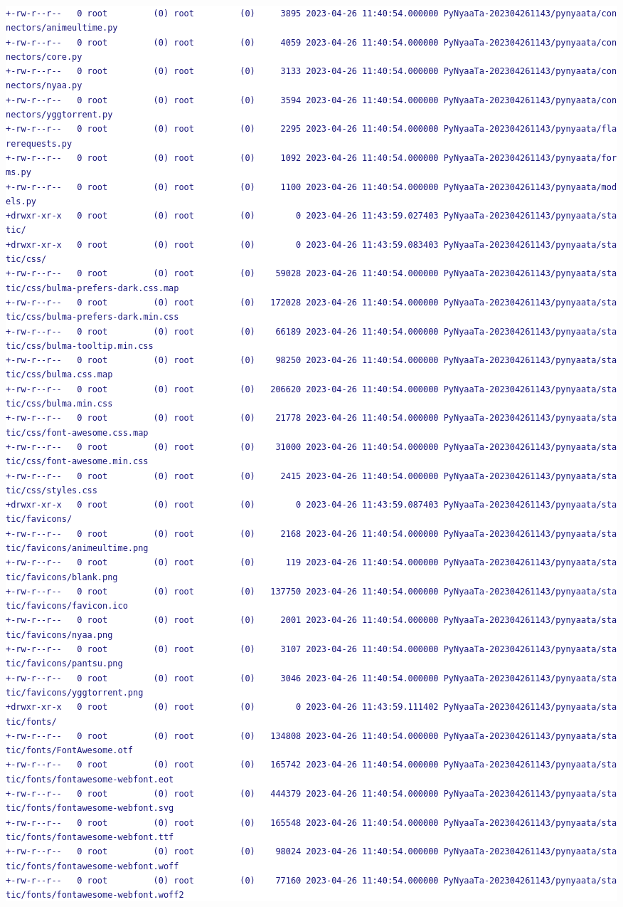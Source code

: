 ```diff
+-rw-r--r--   0 root         (0) root         (0)     3895 2023-04-26 11:40:54.000000 PyNyaaTa-202304261143/pynyaata/connectors/animeultime.py
+-rw-r--r--   0 root         (0) root         (0)     4059 2023-04-26 11:40:54.000000 PyNyaaTa-202304261143/pynyaata/connectors/core.py
+-rw-r--r--   0 root         (0) root         (0)     3133 2023-04-26 11:40:54.000000 PyNyaaTa-202304261143/pynyaata/connectors/nyaa.py
+-rw-r--r--   0 root         (0) root         (0)     3594 2023-04-26 11:40:54.000000 PyNyaaTa-202304261143/pynyaata/connectors/yggtorrent.py
+-rw-r--r--   0 root         (0) root         (0)     2295 2023-04-26 11:40:54.000000 PyNyaaTa-202304261143/pynyaata/flarerequests.py
+-rw-r--r--   0 root         (0) root         (0)     1092 2023-04-26 11:40:54.000000 PyNyaaTa-202304261143/pynyaata/forms.py
+-rw-r--r--   0 root         (0) root         (0)     1100 2023-04-26 11:40:54.000000 PyNyaaTa-202304261143/pynyaata/models.py
+drwxr-xr-x   0 root         (0) root         (0)        0 2023-04-26 11:43:59.027403 PyNyaaTa-202304261143/pynyaata/static/
+drwxr-xr-x   0 root         (0) root         (0)        0 2023-04-26 11:43:59.083403 PyNyaaTa-202304261143/pynyaata/static/css/
+-rw-r--r--   0 root         (0) root         (0)    59028 2023-04-26 11:40:54.000000 PyNyaaTa-202304261143/pynyaata/static/css/bulma-prefers-dark.css.map
+-rw-r--r--   0 root         (0) root         (0)   172028 2023-04-26 11:40:54.000000 PyNyaaTa-202304261143/pynyaata/static/css/bulma-prefers-dark.min.css
+-rw-r--r--   0 root         (0) root         (0)    66189 2023-04-26 11:40:54.000000 PyNyaaTa-202304261143/pynyaata/static/css/bulma-tooltip.min.css
+-rw-r--r--   0 root         (0) root         (0)    98250 2023-04-26 11:40:54.000000 PyNyaaTa-202304261143/pynyaata/static/css/bulma.css.map
+-rw-r--r--   0 root         (0) root         (0)   206620 2023-04-26 11:40:54.000000 PyNyaaTa-202304261143/pynyaata/static/css/bulma.min.css
+-rw-r--r--   0 root         (0) root         (0)    21778 2023-04-26 11:40:54.000000 PyNyaaTa-202304261143/pynyaata/static/css/font-awesome.css.map
+-rw-r--r--   0 root         (0) root         (0)    31000 2023-04-26 11:40:54.000000 PyNyaaTa-202304261143/pynyaata/static/css/font-awesome.min.css
+-rw-r--r--   0 root         (0) root         (0)     2415 2023-04-26 11:40:54.000000 PyNyaaTa-202304261143/pynyaata/static/css/styles.css
+drwxr-xr-x   0 root         (0) root         (0)        0 2023-04-26 11:43:59.087403 PyNyaaTa-202304261143/pynyaata/static/favicons/
+-rw-r--r--   0 root         (0) root         (0)     2168 2023-04-26 11:40:54.000000 PyNyaaTa-202304261143/pynyaata/static/favicons/animeultime.png
+-rw-r--r--   0 root         (0) root         (0)      119 2023-04-26 11:40:54.000000 PyNyaaTa-202304261143/pynyaata/static/favicons/blank.png
+-rw-r--r--   0 root         (0) root         (0)   137750 2023-04-26 11:40:54.000000 PyNyaaTa-202304261143/pynyaata/static/favicons/favicon.ico
+-rw-r--r--   0 root         (0) root         (0)     2001 2023-04-26 11:40:54.000000 PyNyaaTa-202304261143/pynyaata/static/favicons/nyaa.png
+-rw-r--r--   0 root         (0) root         (0)     3107 2023-04-26 11:40:54.000000 PyNyaaTa-202304261143/pynyaata/static/favicons/pantsu.png
+-rw-r--r--   0 root         (0) root         (0)     3046 2023-04-26 11:40:54.000000 PyNyaaTa-202304261143/pynyaata/static/favicons/yggtorrent.png
+drwxr-xr-x   0 root         (0) root         (0)        0 2023-04-26 11:43:59.111402 PyNyaaTa-202304261143/pynyaata/static/fonts/
+-rw-r--r--   0 root         (0) root         (0)   134808 2023-04-26 11:40:54.000000 PyNyaaTa-202304261143/pynyaata/static/fonts/FontAwesome.otf
+-rw-r--r--   0 root         (0) root         (0)   165742 2023-04-26 11:40:54.000000 PyNyaaTa-202304261143/pynyaata/static/fonts/fontawesome-webfont.eot
+-rw-r--r--   0 root         (0) root         (0)   444379 2023-04-26 11:40:54.000000 PyNyaaTa-202304261143/pynyaata/static/fonts/fontawesome-webfont.svg
+-rw-r--r--   0 root         (0) root         (0)   165548 2023-04-26 11:40:54.000000 PyNyaaTa-202304261143/pynyaata/static/fonts/fontawesome-webfont.ttf
+-rw-r--r--   0 root         (0) root         (0)    98024 2023-04-26 11:40:54.000000 PyNyaaTa-202304261143/pynyaata/static/fonts/fontawesome-webfont.woff
+-rw-r--r--   0 root         (0) root         (0)    77160 2023-04-26 11:40:54.000000 PyNyaaTa-202304261143/pynyaata/static/fonts/fontawesome-webfont.woff2
```